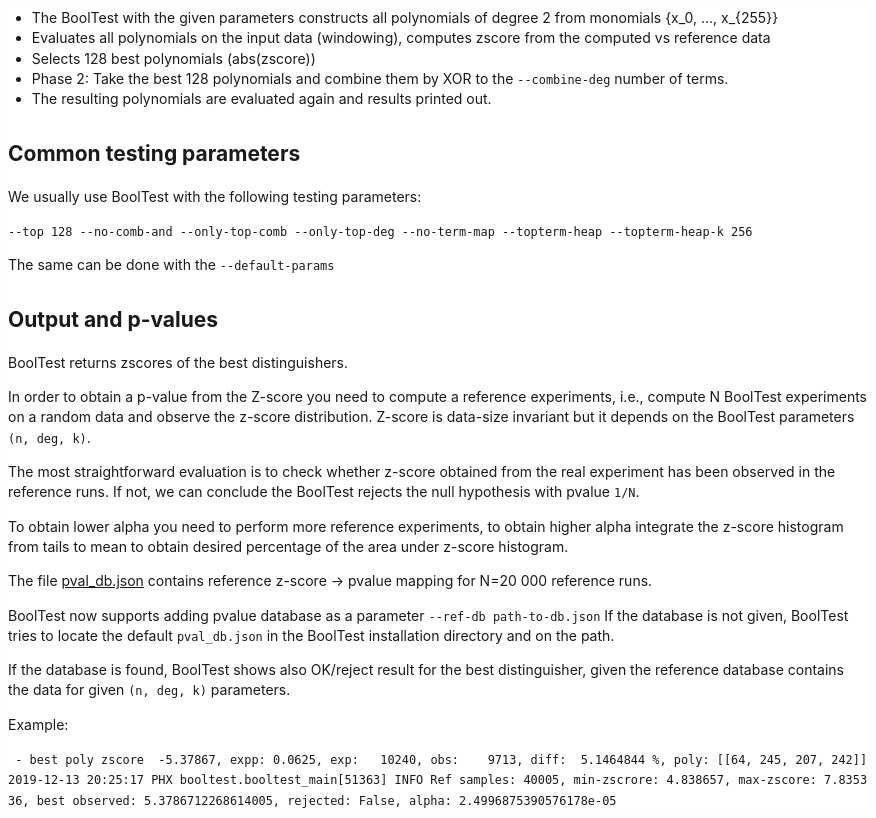 - The BoolTest with the given parameters constructs all polynomials of degree 2 
from monomials {x_0, ..., x_{255}}
- Evaluates all polynomials on the input data (windowing), computes zscore from the 
computed vs reference data 
- Selects 128 best polynomials (abs(zscore))
- Phase 2: Take the best 128 polynomials and combine them by XOR 
to the `--combine-deg` number of terms. 
- The resulting polynomials are evaluated again and results printed out.

## Common testing parameters

We usually use BoolTest with the following testing parameters:

```
--top 128 --no-comb-and --only-top-comb --only-top-deg --no-term-map --topterm-heap --topterm-heap-k 256
```

The same can be done with the `--default-params`

## Output and p-values

BoolTest returns zscores of the best distinguishers.

In order to obtain a p-value from the Z-score you need to compute a reference experiments, i.e., compute N BoolTest experiments on a random data and observe the z-score distribution.
Z-score is data-size invariant but it depends on the BoolTest parameters `(n, deg, k)`.

The most straightforward evaluation is to check whether z-score obtained from the real experiment has been observed in the reference runs. 
If not, we can conclude the BoolTest rejects the null hypothesis with pvalue `1/N`.

To obtain lower alpha you need to perform more reference experiments, 
to obtain higher alpha integrate the z-score histogram from tails to mean to obtain desired percentage of the area under z-score histogram.

The file [pval_db.json](https://github.com/ph4r05/polynomial-distinguishers/blob/master/pval_db.json) contains reference z-score -> pvalue mapping for N=20 000 reference runs.

BoolTest now supports adding pvalue database as a parameter `--ref-db path-to-db.json`
If the database is not given, BoolTest tries to locate the default `pval_db.json` in the BoolTest installation directory and on the path.

If the database is found, BoolTest shows also OK/reject result for the best distinguisher, given the reference database contains the 
data for given `(n, deg, k)` parameters.

Example:
```
 - best poly zscore  -5.37867, expp: 0.0625, exp:   10240, obs:    9713, diff:  5.1464844 %, poly: [[64, 245, 207, 242]]
2019-12-13 20:25:17 PHX booltest.booltest_main[51363] INFO Ref samples: 40005, min-zscrore: 4.838657, max-zscore: 7.835336, best observed: 5.3786712268614005, rejected: False, alpha: 2.4996875390576178e-05
```


[CryptoStreams]: https://github.com/crocs-muni/CryptoStreams
